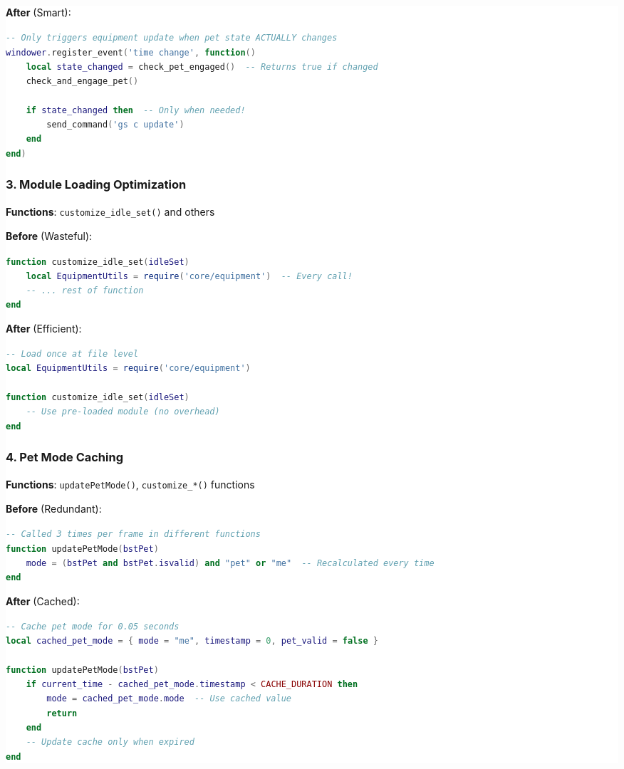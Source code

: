 **After** (Smart):

```lua
-- Only triggers equipment update when pet state ACTUALLY changes
windower.register_event('time change', function()
    local state_changed = check_pet_engaged()  -- Returns true if changed
    check_and_engage_pet()
    
    if state_changed then  -- Only when needed!
        send_command('gs c update')
    end
end)
```

### **3. Module Loading Optimization**

**Functions**: `customize_idle_set()` and others

**Before** (Wasteful):

```lua
function customize_idle_set(idleSet)
    local EquipmentUtils = require('core/equipment')  -- Every call!
    -- ... rest of function
end
```

**After** (Efficient):

```lua
-- Load once at file level
local EquipmentUtils = require('core/equipment')

function customize_idle_set(idleSet)
    -- Use pre-loaded module (no overhead)
end
```

### **4. Pet Mode Caching**

**Functions**: `updatePetMode()`, `customize_*()` functions

**Before** (Redundant):

```lua
-- Called 3 times per frame in different functions
function updatePetMode(bstPet)
    mode = (bstPet and bstPet.isvalid) and "pet" or "me"  -- Recalculated every time
end
```

**After** (Cached):

```lua
-- Cache pet mode for 0.05 seconds
local cached_pet_mode = { mode = "me", timestamp = 0, pet_valid = false }

function updatePetMode(bstPet)
    if current_time - cached_pet_mode.timestamp < CACHE_DURATION then
        mode = cached_pet_mode.mode  -- Use cached value
        return
    end
    -- Update cache only when expired
end
```
